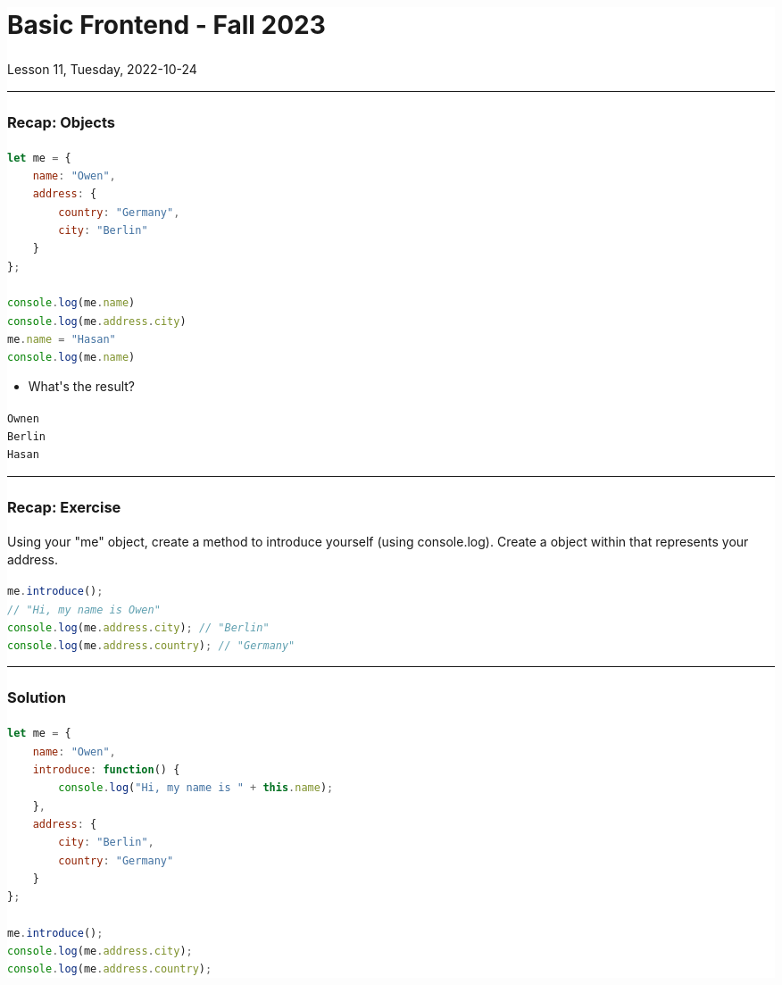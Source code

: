 

# Basic Frontend - Fall 2023

Lesson 11, Tuesday, 2022-10-24

---

### Recap: Objects

```js
let me = {
    name: "Owen",
    address: {
        country: "Germany",
        city: "Berlin"
    }
};

console.log(me.name)
console.log(me.address.city)
me.name = "Hasan"
console.log(me.name)
```

* What's the result?

```js
Ownen
Berlin
Hasan
```


---

### Recap: Exercise

Using your "me" object, create a method to introduce yourself (using console.log). Create a object within that represents your address.

```js
me.introduce();
// "Hi, my name is Owen"
console.log(me.address.city); // "Berlin"
console.log(me.address.country); // "Germany"
```

---

### Solution

```js
let me = {
    name: "Owen",
    introduce: function() {
        console.log("Hi, my name is " + this.name);
    },
    address: {
        city: "Berlin",
        country: "Germany"
    }
};

me.introduce();
console.log(me.address.city);
console.log(me.address.country);
```
